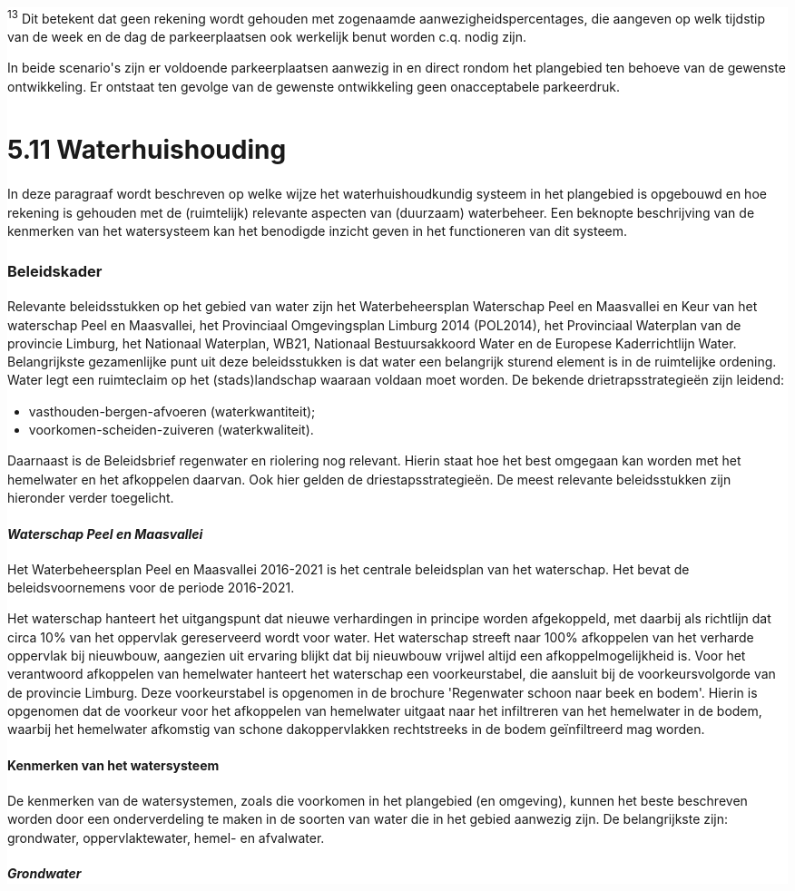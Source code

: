 <sup>13</sup> Dit betekent dat geen rekening wordt gehouden met zogenaamde aanwezigheidspercentages, die aangeven op welk tijdstip van de week en de dag de parkeerplaatsen ook werkelijk benut worden c.q. nodig zijn.

In beide scenario's zijn er voldoende parkeerplaatsen aanwezig in en direct rondom het plangebied ten behoeve van de gewenste ontwikkeling. Er ontstaat ten gevolge van de gewenste ontwikkeling geen onacceptabele parkeerdruk.

# **5.11 Waterhuishouding**

In deze paragraaf wordt beschreven op welke wijze het waterhuishoudkundig systeem in het plangebied is opgebouwd en hoe rekening is gehouden met de (ruimtelijk) relevante aspecten van (duurzaam) waterbeheer. Een beknopte beschrijving van de kenmerken van het watersysteem kan het benodigde inzicht geven in het functioneren van dit systeem.

### **Beleidskader**

Relevante beleidsstukken op het gebied van water zijn het Waterbeheersplan Waterschap Peel en Maasvallei en Keur van het waterschap Peel en Maasvallei, het Provinciaal Omgevingsplan Limburg 2014 (POL2014), het Provinciaal Waterplan van de provincie Limburg, het Nationaal Waterplan, WB21, Nationaal Bestuursakkoord Water en de Europese Kaderrichtlijn Water. Belangrijkste gezamenlijke punt uit deze beleidsstukken is dat water een belangrijk sturend element is in de ruimtelijke ordening. Water legt een ruimteclaim op het (stads)landschap waaraan voldaan moet worden. De bekende drietrapsstrategieën zijn leidend:

- vasthouden-bergen-afvoeren (waterkwantiteit);
- voorkomen-scheiden-zuiveren (waterkwaliteit).

Daarnaast is de Beleidsbrief regenwater en riolering nog relevant. Hierin staat hoe het best omgegaan kan worden met het hemelwater en het afkoppelen daarvan. Ook hier gelden de driestapsstrategieën. De meest relevante beleidsstukken zijn hieronder verder toegelicht.

#### *Waterschap Peel en Maasvallei*

Het Waterbeheersplan Peel en Maasvallei 2016-2021 is het centrale beleidsplan van het waterschap. Het bevat de beleidsvoornemens voor de periode 2016-2021.

Het waterschap hanteert het uitgangspunt dat nieuwe verhardingen in principe worden afgekoppeld, met daarbij als richtlijn dat circa 10% van het oppervlak gereserveerd wordt voor water. Het waterschap streeft naar 100% afkoppelen van het verharde oppervlak bij nieuwbouw, aangezien uit ervaring blijkt dat bij nieuwbouw vrijwel altijd een afkoppelmogelijkheid is. Voor het verantwoord afkoppelen van hemelwater hanteert het waterschap een voorkeurstabel, die aansluit bij de voorkeursvolgorde van de provincie Limburg. Deze voorkeurstabel is opgenomen in de brochure 'Regenwater schoon naar beek en bodem'. Hierin is opgenomen dat de voorkeur voor het afkoppelen van hemelwater uitgaat naar het infiltreren van het hemelwater in de bodem, waarbij het hemelwater afkomstig van schone dakoppervlakken rechtstreeks in de bodem geïnfiltreerd mag worden.

#### **Kenmerken van het watersysteem**

De kenmerken van de watersystemen, zoals die voorkomen in het plangebied (en omgeving), kunnen het beste beschreven worden door een onderverdeling te maken in de soorten van water die in het gebied aanwezig zijn. De belangrijkste zijn: grondwater, oppervlaktewater, hemel- en afvalwater.

#### *Grondwater*
